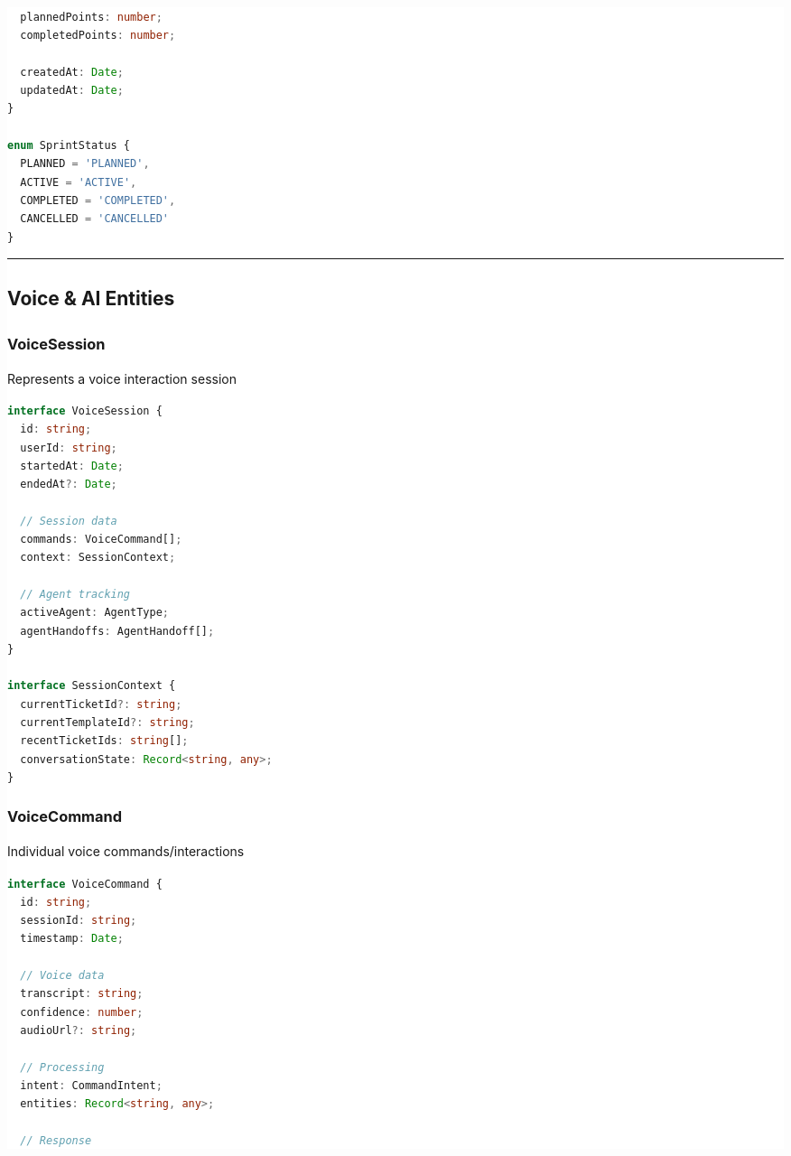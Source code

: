 ```typescript
  plannedPoints: number;
  completedPoints: number;
  
  createdAt: Date;
  updatedAt: Date;
}

enum SprintStatus {
  PLANNED = 'PLANNED',
  ACTIVE = 'ACTIVE',
  COMPLETED = 'COMPLETED',
  CANCELLED = 'CANCELLED'
}
```

---

## Voice & AI Entities

### VoiceSession
Represents a voice interaction session
```typescript
interface VoiceSession {
  id: string;
  userId: string;
  startedAt: Date;
  endedAt?: Date;
  
  // Session data
  commands: VoiceCommand[];
  context: SessionContext;
  
  // Agent tracking
  activeAgent: AgentType;
  agentHandoffs: AgentHandoff[];
}

interface SessionContext {
  currentTicketId?: string;
  currentTemplateId?: string;
  recentTicketIds: string[];
  conversationState: Record<string, any>;
}
```

### VoiceCommand
Individual voice commands/interactions
```typescript
interface VoiceCommand {
  id: string;
  sessionId: string;
  timestamp: Date;
  
  // Voice data
  transcript: string;
  confidence: number;
  audioUrl?: string;
  
  // Processing
  intent: CommandIntent;
  entities: Record<string, any>;
  
  // Response
```